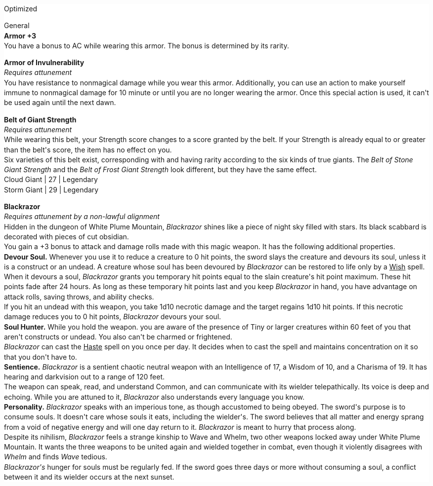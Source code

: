 Optimized
 
General  
**Armor +3**  
You have a bonus to AC while wearing this armor. The bonus is determined by its rarity.
 
**Armor of Invulnerability**  
_Requires attunement_  
You have resistance to nonmagical damage while you wear this armor. Additionally, you can use an action to make yourself immune to nonmagical damage for 10 minute or until you are no longer wearing the armor. Once this special action is used, it can't be used again until the next dawn.
 
**Belt of Giant Strength**  
_Requires attunement_  
While wearing this belt, your Strength score changes to a score granted by the belt. If your Strength is already equal to or greater than the belt's score, the item has no effect on you.  
Six varieties of this belt exist, corresponding with and having rarity according to the six kinds of true giants. The _Belt of Stone Giant Strength_ and the _Belt of Frost Giant Strength_ look different, but they have the same effect.  
Cloud Giant | 27 | Legendary  
Storm Giant | 29 | Legendary
 
**Blackrazor**  
_Requires attunement by a non-lawful alignment_  
Hidden in the dungeon of White Plume Mountain, _Blackrazor_ shines like a piece of night sky filled with stars. Its black scabbard is decorated with pieces of cut obsidian.  
You gain a +3 bonus to attack and damage rolls made with this magic weapon. It has the following additional properties.  
**Devour Soul.** Whenever you use it to reduce a creature to 0 hit points, the sword slays the creature and devours its soul, unless it is a construct or an undead. A creature whose soul has been devoured by _Blackrazor_ can be restored to life only by a [Wish](http://dnd5e.wikidot.com/spell:wish) spell.  
When it devours a soul, _Blackrazor_ grants you temporary hit points equal to the slain creature's hit point maximum. These hit points fade after 24 hours. As long as these temporary hit points last and you keep _Blackrazor_ in hand, you have advantage on attack rolls, saving throws, and ability checks.  
If you hit an undead with this weapon, you take 1d10 necrotic damage and the target regains 1d10 hit points. If this necrotic damage reduces you to 0 hit points, _Blackrazor_ devours your soul.  
**Soul Hunter.** While you hold the weapon. you are aware of the presence of Tiny or larger creatures within 60 feet of you that aren't constructs or undead. You also can't be charmed or frightened.  
_Blackrazor_ can cast the [Haste](http://dnd5e.wikidot.com/spell:haste) spell on you once per day. It decides when to cast the spell and maintains concentration on it so that you don't have to.  
**Sentience.** _Blackrazor_ is a sentient chaotic neutral weapon with an Intelligence of 17, a Wisdom of 10, and a Charisma of 19. It has hearing and darkvision out to a range of 120 feet.  
The weapon can speak, read, and understand Common, and can communicate with its wielder telepathically. Its voice is deep and echoing. While you are attuned to it, _Blackrazor_ also understands every language you know.  
**Personality.** _Blackrazor_ speaks with an imperious tone, as though accustomed to being obeyed. The sword's purpose is to consume souls. It doesn't care whose souls it eats, including the wielder's. The sword believes that all matter and energy sprang from a void of negative energy and will one day return to it. _Blackrazor_ is meant to hurry that process along.  
Despite its nihilism, _Blackrazor_ feels a strange kinship to Wave and Whelm, two other weapons locked away under White Plume Mountain. It wants the three weapons to be united again and wielded together in combat, even though it violently disagrees with _Whelm_ and finds _Wave_ tedious.  
_Blackrazor's_ hunger for souls must be regularly fed. If the sword goes three days or more without consuming a soul, a conflict between it and its wielder occurs at the next sunset.
 